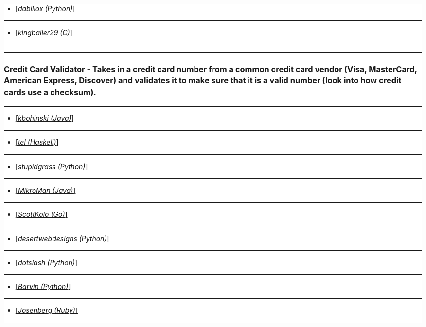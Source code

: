 - [[_dabillox (Python)_]](https://github.com/dabillox/pyprojects/blob/master/citydistance.py)

---

- [[_kingballer29 (C)_]](https://github.com/kingballer29/Programming/blob/master/distanceBetweenTwoCities.c)

---

---

### **Credit Card Validator** - Takes in a credit card number from a common credit card vendor (Visa, MasterCard, American Express, Discover) and validates it to make sure that it is a valid number (look into how credit cards use a checksum).

---

- [[_kbohinski (Java)_]](https://github.com/kbohinski/CCValidator)

---

- [[_tel (Haskell)_]](https://github.com/tel/Projects/blob/master/Numbers/CCValidator.hs)

---

- [[_stupidgrass (Python)_]](https://github.com/stupidgrass/Projects/blob/master/Numbers/credit_card_validator_xwz.py)

---

- [[_MikroMan (Java)_]](https://github.com/MikroMan/Contributions/blob/master/Checksum.java)

---

- [[_ScottKolo (Go)_]](https://github.com/ScottKolo/GoProjects/blob/master/Numbers/creditcard.go)

---

- [[_desertwebdesigns (Python)_]](https://bitbucket.org/desertwebdesigns/learn_python/src/master/Numbers/credit_card.py)

---

- [[_dotslash (Python)_]](https://github.com/dotslash/Projects/blob/master/solutions/credit_card_validator.py)

---

- [[_Barvin (Python)_]](https://github.com/Barvin/CodeWars-ByArvin/blob/master/TheLuhnAlgorithm.py)

---

- [[_Josenberg (Ruby)_]](https://github.com/josenberg/credit_card_validate/blob/master/credit_card_validator.rb)

---
